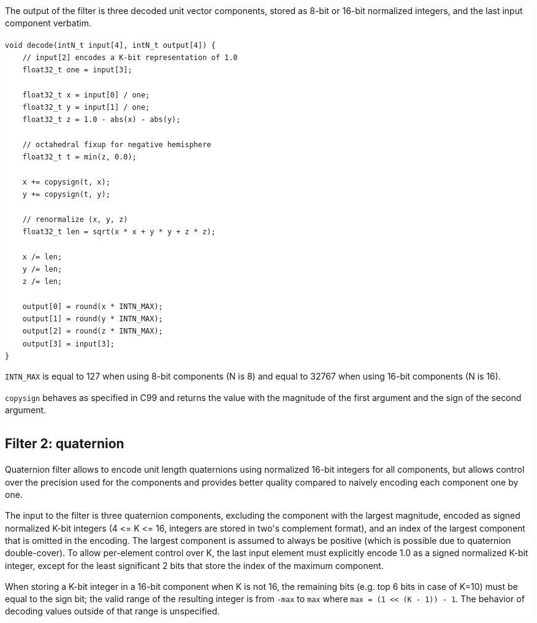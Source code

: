 The output of the filter is three decoded unit vector components, stored as 8-bit or 16-bit normalized integers, and the last input component verbatim.

```
void decode(intN_t input[4], intN_t output[4]) {
	// input[2] encodes a K-bit representation of 1.0
	float32_t one = input[3];

	float32_t x = input[0] / one;
	float32_t y = input[1] / one;
	float32_t z = 1.0 - abs(x) - abs(y);

	// octahedral fixup for negative hemisphere
	float32_t t = min(z, 0.0);

	x += copysign(t, x);
	y += copysign(t, y);

	// renormalize (x, y, z)
	float32_t len = sqrt(x * x + y * y + z * z);

	x /= len;
	y /= len;
	z /= len;

	output[0] = round(x * INTN_MAX);
	output[1] = round(y * INTN_MAX);
	output[2] = round(z * INTN_MAX);
	output[3] = input[3];
}
```

`INTN_MAX` is equal to 127 when using 8-bit components (N is 8) and equal to 32767 when using 16-bit components (N is 16).

`copysign` behaves as specified in C99 and returns the value with the magnitude of the first argument and the sign of the second argument.

## Filter 2: quaternion

Quaternion filter allows to encode unit length quaternions using normalized 16-bit integers for all components, but allows control over the precision used for the components and provides better quality compared to naively encoding each component one by one.

The input to the filter is three quaternion components, excluding the component with the largest magnitude, encoded as signed normalized K-bit integers (4 <= K <= 16, integers are stored in two's complement format), and an index of the largest component that is omitted in the encoding. The largest component is assumed to always be positive (which is possible due to quaternion double-cover). To allow per-element control over K, the last input element must explicitly encode 1.0 as a signed normalized K-bit integer, except for the least significant 2 bits that store the index of the maximum component.

When storing a K-bit integer in a 16-bit component when K is not 16, the remaining bits (e.g. top 6 bits in case of K=10) must be equal to the sign bit; the valid range of the resulting integer is from `-max` to `max` where `max = (1 << (K - 1)) - 1`. The behavior of decoding values outside of that range is unspecified.
